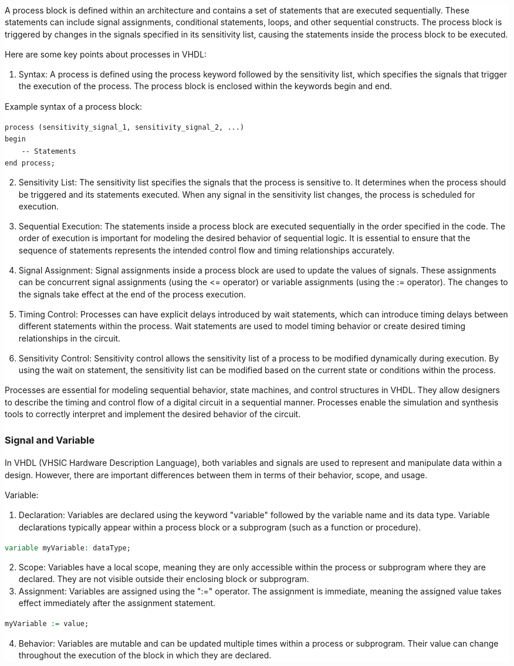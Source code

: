 A process block is defined within an architecture and contains a set of statements that are executed sequentially. These statements can include signal assignments, conditional statements, loops, and other sequential constructs. The process block is triggered by changes in the signals specified in its sensitivity list, causing the statements inside the process block to be executed.

Here are some key points about processes in VHDL:

1. Syntax: A process is defined using the process keyword followed by the sensitivity list, which specifies the signals that trigger the execution of the process. The process block is enclosed within the keywords begin and end.

Example syntax of a process block:
```
process (sensitivity_signal_1, sensitivity_signal_2, ...)
begin
    -- Statements
end process;
```

2. Sensitivity List: The sensitivity list specifies the signals that the process is sensitive to. It determines when the process should be triggered and its statements executed. When any signal in the sensitivity list changes, the process is scheduled for execution.

3. Sequential Execution: The statements inside a process block are executed sequentially in the order specified in the code. The order of execution is important for modeling the desired behavior of sequential logic. It is essential to ensure that the sequence of statements represents the intended control flow and timing relationships accurately.

4. Signal Assignment: Signal assignments inside a process block are used to update the values of signals. These assignments can be concurrent signal assignments (using the <= operator) or variable assignments (using the := operator). The changes to the signals take effect at the end of the process execution.

5. Timing Control: Processes can have explicit delays introduced by wait statements, which can introduce timing delays between different statements within the process. Wait statements are used to model timing behavior or create desired timing relationships in the circuit.

6. Sensitivity Control: Sensitivity control allows the sensitivity list of a process to be modified dynamically during execution. By using the wait on statement, the sensitivity list can be modified based on the current state or conditions within the process.

Processes are essential for modeling sequential behavior, state machines, and control structures in VHDL. They allow designers to describe the timing and control flow of a digital circuit in a sequential manner. Processes enable the simulation and synthesis tools to correctly interpret and implement the desired behavior of the circuit.

### Signal and Variable
In VHDL (VHSIC Hardware Description Language), both variables and signals are used to represent and manipulate data within a design. However, there are important differences between them in terms of their behavior, scope, and usage.

Variable:
1. Declaration: Variables are declared using the keyword "variable" followed by the variable name and its data type. Variable declarations typically appear within a process block or a subprogram (such as a function or procedure).
```vhdl
variable myVariable: dataType;
```
2. Scope: Variables have a local scope, meaning they are only accessible within the process or subprogram where they are declared. They are not visible outside their enclosing block or subprogram.
3. Assignment: Variables are assigned using the ":=" operator. The assignment is immediate, meaning the assigned value takes effect immediately after the assignment statement.
```vhdl
myVariable := value;
```
4. Behavior: Variables are mutable and can be updated multiple times within a process or subprogram. Their value can change throughout the execution of the block in which they are declared.
